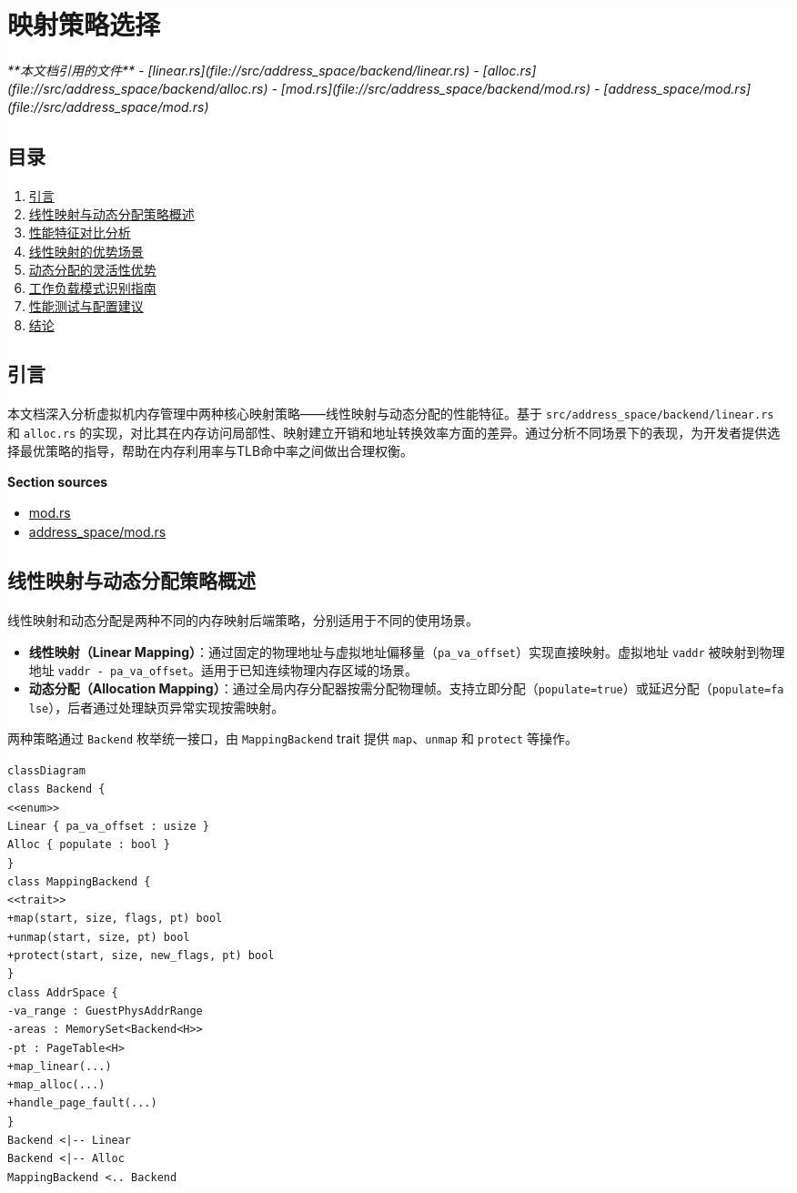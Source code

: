 # 映射策略选择

<cite>
**本文档引用的文件**  
- [linear.rs](file://src/address_space/backend/linear.rs)
- [alloc.rs](file://src/address_space/backend/alloc.rs)
- [mod.rs](file://src/address_space/backend/mod.rs)
- [address_space/mod.rs](file://src/address_space/mod.rs)
</cite>

## 目录
1. [引言](#引言)
2. [线性映射与动态分配策略概述](#线性映射与动态分配策略概述)
3. [性能特征对比分析](#性能特征对比分析)
4. [线性映射的优势场景](#线性映射的优势场景)
5. [动态分配的灵活性优势](#动态分配的灵活性优势)
6. [工作负载模式识别指南](#工作负载模式识别指南)
7. [性能测试与配置建议](#性能测试与配置建议)
8. [结论](#结论)

## 引言
本文档深入分析虚拟机内存管理中两种核心映射策略——线性映射与动态分配的性能特征。基于 `src/address_space/backend/linear.rs` 和 `alloc.rs` 的实现，对比其在内存访问局部性、映射建立开销和地址转换效率方面的差异。通过分析不同场景下的表现，为开发者提供选择最优策略的指导，帮助在内存利用率与TLB命中率之间做出合理权衡。

**Section sources**
- [mod.rs](file://src/address_space/backend/mod.rs#L1-L30)
- [address_space/mod.rs](file://src/address_space/mod.rs#L1-L50)

## 线性映射与动态分配策略概述
线性映射和动态分配是两种不同的内存映射后端策略，分别适用于不同的使用场景。

- **线性映射（Linear Mapping）**：通过固定的物理地址与虚拟地址偏移量（`pa_va_offset`）实现直接映射。虚拟地址 `vaddr` 被映射到物理地址 `vaddr - pa_va_offset`。适用于已知连续物理内存区域的场景。
- **动态分配（Allocation Mapping）**：通过全局内存分配器按需分配物理帧。支持立即分配（`populate=true`）或延迟分配（`populate=false`），后者通过处理缺页异常实现按需映射。

两种策略通过 `Backend` 枚举统一接口，由 `MappingBackend` trait 提供 `map`、`unmap` 和 `protect` 等操作。

```mermaid
classDiagram
class Backend {
<<enum>>
Linear { pa_va_offset : usize }
Alloc { populate : bool }
}
class MappingBackend {
<<trait>>
+map(start, size, flags, pt) bool
+unmap(start, size, pt) bool
+protect(start, size, new_flags, pt) bool
}
class AddrSpace {
-va_range : GuestPhysAddrRange
-areas : MemorySet<Backend<H>>
-pt : PageTable<H>
+map_linear(...)
+map_alloc(...)
+handle_page_fault(...)
}
Backend <|-- Linear
Backend <|-- Alloc
MappingBackend <.. Backend
```